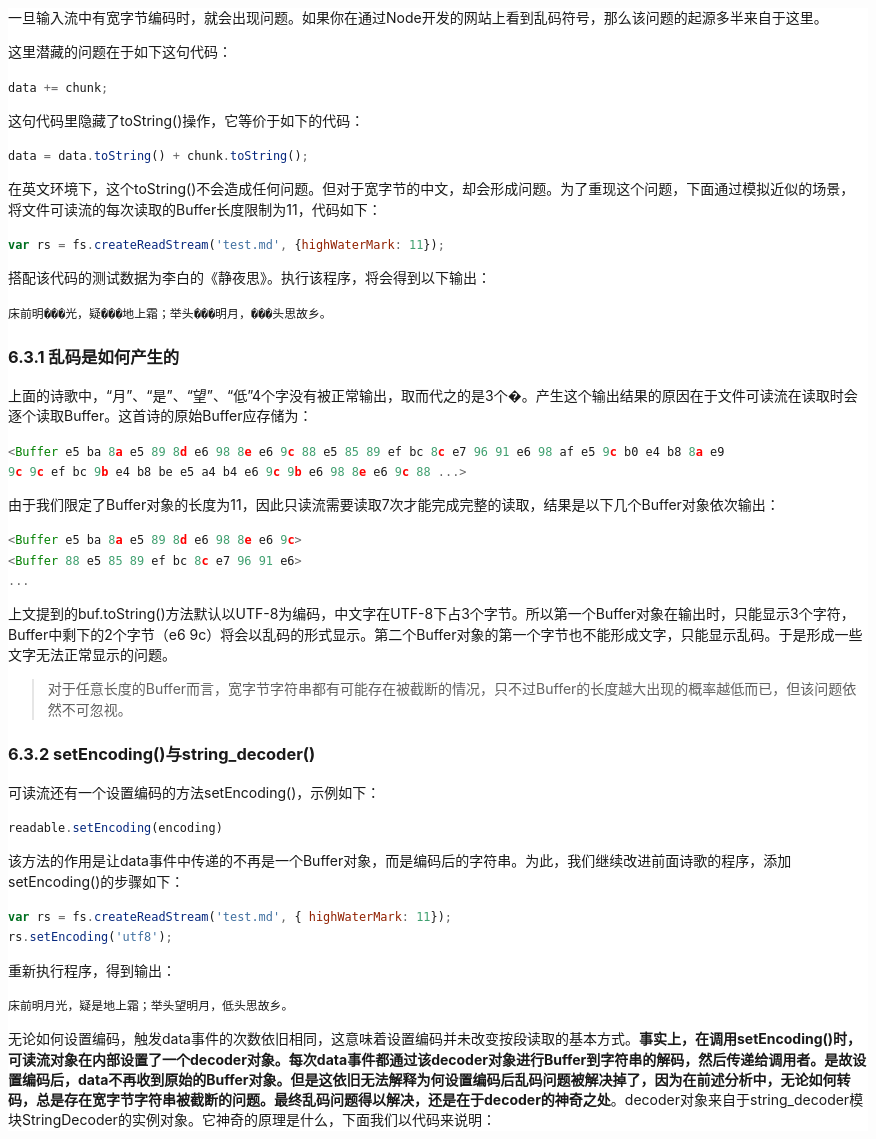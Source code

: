 一旦输入流中有宽字节编码时，就会出现问题。如果你在通过Node开发的网站上看到乱码符号，那么该问题的起源多半来自于这里。

这里潜藏的问题在于如下这句代码：

```js
data += chunk; 
```
这句代码里隐藏了toString()操作，它等价于如下的代码：

```js
data = data.toString() + chunk.toString(); 
```
在英文环境下，这个toString()不会造成任何问题。但对于宽字节的中文，却会形成问题。为了重现这个问题，下面通过模拟近似的场景，将文件可读流的每次读取的Buffer长度限制为11，代码如下：

```js
var rs = fs.createReadStream('test.md', {highWaterMark: 11}); 
```
搭配该代码的测试数据为李白的《静夜思》。执行该程序，将会得到以下输出：

```js
床前明���光，疑���地上霜；举头���明月，���头思故乡。
```
### 6.3.1 乱码是如何产生的
上面的诗歌中，“月”、“是”、“望”、“低”4个字没有被正常输出，取而代之的是3个�。产生这个输出结果的原因在于文件可读流在读取时会逐个读取Buffer。这首诗的原始Buffer应存储为：

```js
<Buffer e5 ba 8a e5 89 8d e6 98 8e e6 9c 88 e5 85 89 ef bc 8c e7 96 91 e6 98 af e5 9c b0 e4 b8 8a e9
9c 9c ef bc 9b e4 b8 be e5 a4 b4 e6 9c 9b e6 98 8e e6 9c 88 ...> 
```
由于我们限定了Buffer对象的长度为11，因此只读流需要读取7次才能完成完整的读取，结果是以下几个Buffer对象依次输出：

```js
<Buffer e5 ba 8a e5 89 8d e6 98 8e e6 9c>
<Buffer 88 e5 85 89 ef bc 8c e7 96 91 e6>
... 
```
上文提到的buf.toString()方法默认以UTF-8为编码，中文字在UTF-8下占3个字节。所以第一个Buffer对象在输出时，只能显示3个字符，Buffer中剩下的2个字节（e6 9c）将会以乱码的形式显示。第二个Buffer对象的第一个字节也不能形成文字，只能显示乱码。于是形成一些文字无法正常显示的问题。

>对于任意长度的Buffer而言，宽字节字符串都有可能存在被截断的情况，只不过Buffer的长度越大出现的概率越低而已，但该问题依然不可忽视。
### 6.3.2 setEncoding()与string_decoder()
可读流还有一个设置编码的方法setEncoding()，示例如下：

```js
readable.setEncoding(encoding) 
```
该方法的作用是让data事件中传递的不再是一个Buffer对象，而是编码后的字符串。为此，我们继续改进前面诗歌的程序，添加setEncoding()的步骤如下：

```js
var rs = fs.createReadStream('test.md', { highWaterMark: 11});
rs.setEncoding('utf8'); 
```
重新执行程序，得到输出：

```js
床前明月光，疑是地上霜；举头望明月，低头思故乡。
```
无论如何设置编码，触发data事件的次数依旧相同，这意味着设置编码并未改变按段读取的基本方式。**事实上，在调用setEncoding()时，可读流对象在内部设置了一个decoder对象。每次data事件都通过该decoder对象进行Buffer到字符串的解码，然后传递给调用者。是故设置编码后，data不再收到原始的Buffer对象。但是这依旧无法解释为何设置编码后乱码问题被解决掉了，因为在前述分析中，无论如何转码，总是存在宽字节字符串被截断的问题。最终乱码问题得以解决，还是在于decoder的神奇之处**。decoder对象来自于string_decoder模块StringDecoder的实例对象。它神奇的原理是什么，下面我们以代码来说明：
